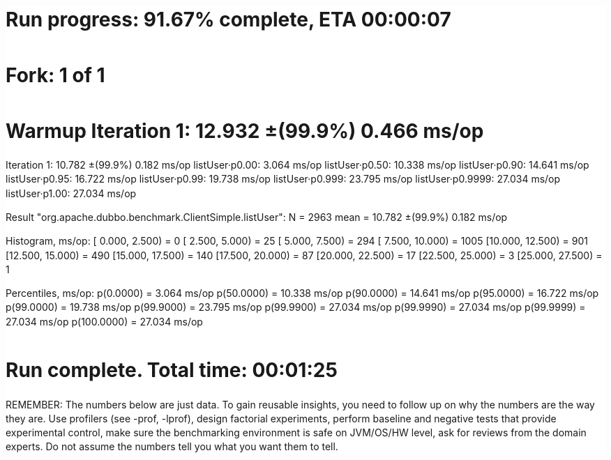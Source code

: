# Run progress: 91.67% complete, ETA 00:00:07
# Fork: 1 of 1
# Warmup Iteration   1: 12.932 ±(99.9%) 0.466 ms/op
Iteration   1: 10.782 ±(99.9%) 0.182 ms/op
                 listUser·p0.00:   3.064 ms/op
                 listUser·p0.50:   10.338 ms/op
                 listUser·p0.90:   14.641 ms/op
                 listUser·p0.95:   16.722 ms/op
                 listUser·p0.99:   19.738 ms/op
                 listUser·p0.999:  23.795 ms/op
                 listUser·p0.9999: 27.034 ms/op
                 listUser·p1.00:   27.034 ms/op



Result "org.apache.dubbo.benchmark.ClientSimple.listUser":
  N = 2963
  mean =     10.782 ±(99.9%) 0.182 ms/op

  Histogram, ms/op:
    [ 0.000,  2.500) = 0 
    [ 2.500,  5.000) = 25 
    [ 5.000,  7.500) = 294 
    [ 7.500, 10.000) = 1005 
    [10.000, 12.500) = 901 
    [12.500, 15.000) = 490 
    [15.000, 17.500) = 140 
    [17.500, 20.000) = 87 
    [20.000, 22.500) = 17 
    [22.500, 25.000) = 3 
    [25.000, 27.500) = 1 

  Percentiles, ms/op:
      p(0.0000) =      3.064 ms/op
     p(50.0000) =     10.338 ms/op
     p(90.0000) =     14.641 ms/op
     p(95.0000) =     16.722 ms/op
     p(99.0000) =     19.738 ms/op
     p(99.9000) =     23.795 ms/op
     p(99.9900) =     27.034 ms/op
     p(99.9990) =     27.034 ms/op
     p(99.9999) =     27.034 ms/op
    p(100.0000) =     27.034 ms/op


# Run complete. Total time: 00:01:25

REMEMBER: The numbers below are just data. To gain reusable insights, you need to follow up on
why the numbers are the way they are. Use profilers (see -prof, -lprof), design factorial
experiments, perform baseline and negative tests that provide experimental control, make sure
the benchmarking environment is safe on JVM/OS/HW level, ask for reviews from the domain experts.
Do not assume the numbers tell you what you want them to tell.
